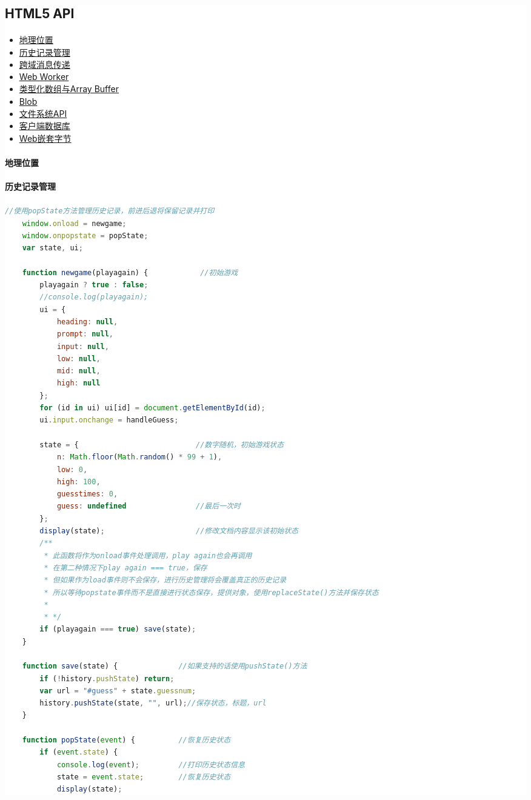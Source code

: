 ## HTML5 API
* [地理位置](#地理位置)
* [历史记录管理](#历史记录管理)
* [跨域消息传递](#跨域消息传递)
* [Web Worker](#web-worker)
* [类型化数组与Array Buffer](#类型化数组与array-buffer)
* [Blob](#blob)
* [文件系统API](#文件系统api)
* [客户端数据库](#客户端数据库)
* [Web嵌套字节](#web嵌套字节)

#### 地理位置
#### 历史记录管理
```js
//使用popState方法管理历史记录，前进后退将保留记录并打印
    window.onload = newgame;
    window.onpopstate = popState;
    var state, ui;

    function newgame(playagain) {            //初始游戏
        playagain ? true : false;
        //console.log(playagain);
        ui = {
            heading: null,
            prompt: null,
            input: null,
            low: null,
            mid: null,
            high: null
        };
        for (id in ui) ui[id] = document.getElementById(id);
        ui.input.onchange = handleGuess;

        state = {                           //数字随机，初始游戏状态
            n: Math.floor(Math.random() * 99 + 1),
            low: 0,
            high: 100,
            guesstimes: 0,
            guess: undefined                //最后一次时
        };
        display(state);                     //修改文档内容显示该初始状态
        /**
         * 此函数将作为onload事件处理调用，play again也会再调用
         * 在第二种情况下play again === true，保存
         * 但如果作为load事件则不会保存，进行历史管理将会覆盖真正的历史记录
         * 所以等待popstate事件而不是直接进行状态保存，提供对象，使用replaceState()方法并保存状态
         *
         * */
        if (playagain === true) save(state);
    }

    function save(state) {              //如果支持的话使用pushState()方法
        if (!history.pushState) return;
        var url = "#guess" + state.guessnum;
        history.pushState(state, "", url);//保存状态，标题，url
    }

    function popState(event) {          //恢复历史状态
        if (event.state) {
            console.log(event);         //打印历史状态信息
            state = event.state;        //恢复历史状态
            display(state);
```
